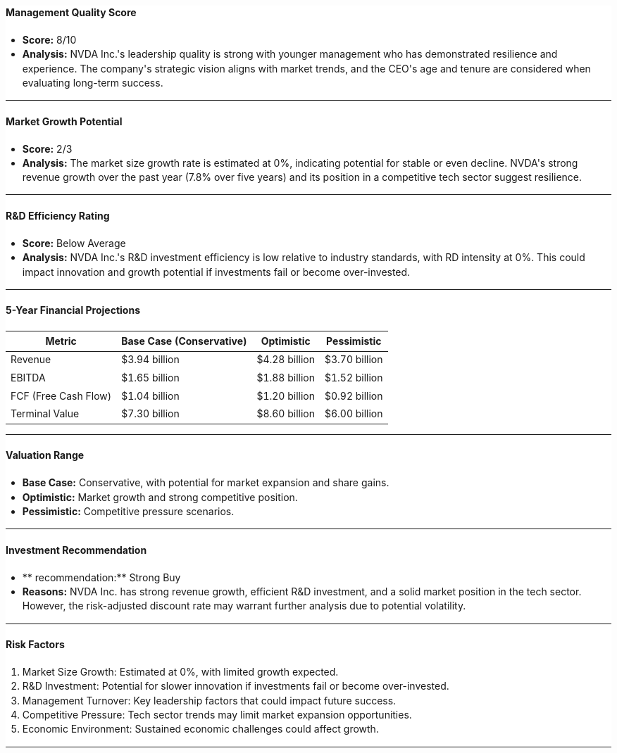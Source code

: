 #### **Management Quality Score**
- **Score:** 8/10  
- **Analysis:** NVDA Inc.'s leadership quality is strong with younger management who has demonstrated resilience and experience. The company's strategic vision aligns with market trends, and the CEO's age and tenure are considered when evaluating long-term success.

---

#### **Market Growth Potential**
- **Score:** 2/3  
- **Analysis:** The market size growth rate is estimated at 0%, indicating potential for stable or even decline. NVDA's strong revenue growth over the past year (7.8% over five years) and its position in a competitive tech sector suggest resilience.

---

#### **R&D Efficiency Rating**
- **Score:** Below Average  
- **Analysis:** NVDA Inc.'s R&D investment efficiency is low relative to industry standards, with RD intensity at 0%. This could impact innovation and growth potential if investments fail or become over-invested.

---

#### **5-Year Financial Projections**
| Metric         | Base Case (Conservative) | Optimistic | Pessimistic |
|---------------|---------------------------|------------|------------|
| Revenue        | $3.94 billion           | $4.28 billion | $3.70 billion |
| EBITDA         | $1.65 billion          | $1.88 billion | $1.52 billion |
| FCF (Free Cash Flow) | $1.04 billion        | $1.20 billion | $0.92 billion  |
| Terminal Value | $7.30 billion         | $8.60 billion | $6.00 billion  |

---

#### **Valuation Range**
- **Base Case:** Conservative, with potential for market expansion and share gains.
- **Optimistic:** Market growth and strong competitive position.
- **Pessimistic:** Competitive pressure scenarios.

---

#### **Investment Recommendation**
- ** recommendation:** Strong Buy  
- **Reasons:** NVDA Inc. has strong revenue growth, efficient R&D investment, and a solid market position in the tech sector. However, the risk-adjusted discount rate may warrant further analysis due to potential volatility.

---

#### **Risk Factors**
1. Market Size Growth: Estimated at 0%, with limited growth expected.
2. R&D Investment: Potential for slower innovation if investments fail or become over-invested.
3. Management Turnover: Key leadership factors that could impact future success.
4. Competitive Pressure: Tech sector trends may limit market expansion opportunities.
5. Economic Environment: Sustained economic challenges could affect growth.

---